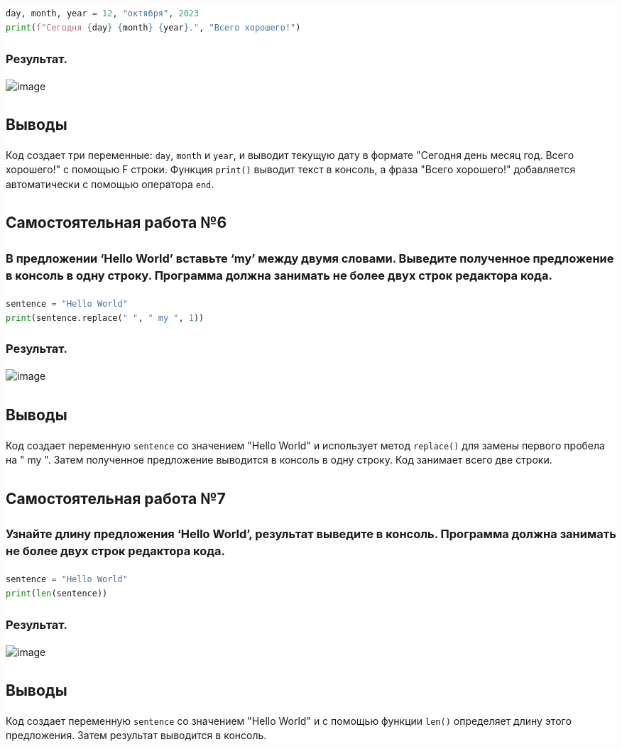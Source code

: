 ```python
day, month, year = 12, "октября", 2023
print(f"Сегодня {day} {month} {year}.", "Всего хорошего!")
```
### Результат.
![image](https://github.com/polyyBa/Software_Engineering/assets/144797777/8974d309-697f-474a-bd0e-95e4c21adf11)

## Выводы
Код создает три переменные: `day`, `month` и `year`, и выводит текущую дату в формате "Сегодня день месяц год. Всего хорошего!" с помощью F строки. Функция `print()` выводит текст в консоль, а фраза "Всего хорошего!" добавляется автоматически с помощью оператора `end`.

## Самостоятельная работа №6
### В предложении ‘Hello World’ вставьте ‘my’ между двумя словами. Выведите полученное предложение в консоль в одну строку. Программа должна занимать не более двух строк редактора кода.

```python
sentence = "Hello World"
print(sentence.replace(" ", " my ", 1))
```
### Результат.
![image](https://github.com/polyyBa/Software_Engineering/assets/144797777/a3134c13-ccd7-46fa-850b-3161e589feea)

## Выводы
Код создает переменную `sentence` со значением "Hello World" и использует метод `replace()` для замены первого пробела на " my ". Затем полученное предложение выводится в консоль в одну строку. Код занимает всего две строки.

## Самостоятельная работа №7
### Узнайте длину предложения ‘Hello World’, результат выведите в консоль. Программа должна занимать не более двух строк редактора кода.

```python
sentence = "Hello World"
print(len(sentence))
```
### Результат.
![image](https://github.com/polyyBa/Software_Engineering/assets/144797777/88d5f2cb-a933-495f-bc26-24c55bbf6210)

## Выводы
Код создает переменную `sentence` со значением "Hello World" и с помощью функции `len()` определяет длину этого предложения. Затем результат выводится в консоль.
